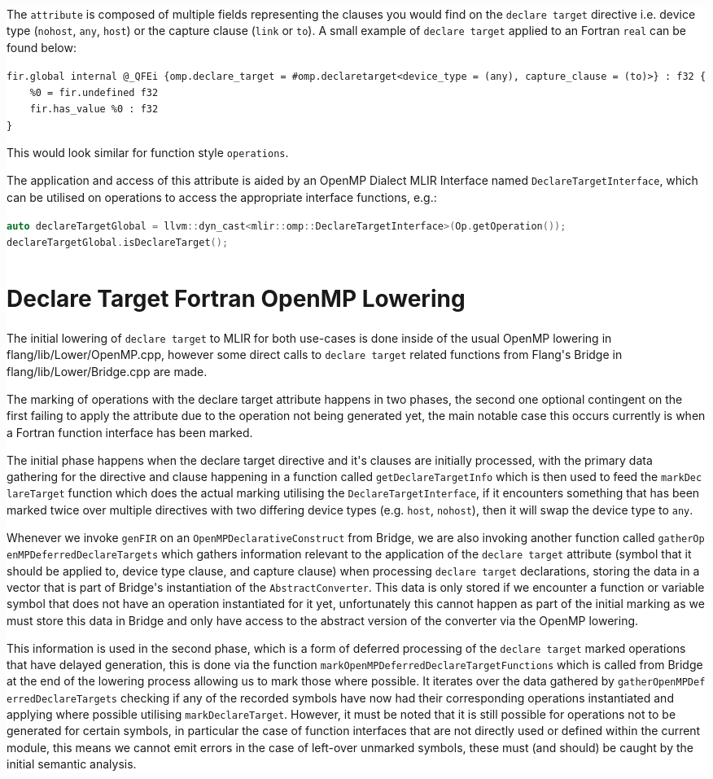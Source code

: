 The `attribute` is composed of multiple fields representing the clauses you would find on the `declare target` directive i.e. device type (`nohost`, `any`, `host`) or the capture clause (`link` or `to`). A small example of `declare target` applied to an Fortran `real` can be found below:

```MLIR
fir.global internal @_QFEi {omp.declare_target = #omp.declaretarget<device_type = (any), capture_clause = (to)>} : f32 {
    %0 = fir.undefined f32
    fir.has_value %0 : f32
}
```

This would look similar for function style `operations`.

The application and access of this attribute is aided by an OpenMP Dialect MLIR Interface named `DeclareTargetInterface`, which can be utilised on operations to access the appropriate interface functions, e.g.:

```C++
auto declareTargetGlobal = llvm::dyn_cast<mlir::omp::DeclareTargetInterface>(Op.getOperation());
declareTargetGlobal.isDeclareTarget();
```

# Declare Target Fortran OpenMP Lowering

The initial lowering of `declare target` to MLIR for both use-cases is done inside of the usual OpenMP lowering in flang/lib/Lower/OpenMP.cpp, however some direct calls to `declare target` related functions from Flang's Bridge in flang/lib/Lower/Bridge.cpp are made.

The marking of operations with the declare target attribute happens in two phases, the second one optional contingent on the first failing to apply the attribute due to the operation not being generated yet, the main notable case this occurs currently is when a Fortran function interface has been marked. 

The initial phase happens when the declare target directive and it's clauses are initially processed, with the primary data gathering for the directive and clause happening in a function called `getDeclareTargetInfo` which is then used to feed the `markDeclareTarget` function which does the actual marking utilising the `DeclareTargetInterface`, if it encounters something that has been marked twice over multiple directives with two differing device types (e.g. `host`, `nohost`), then it will swap the device type to `any`.

Whenever we invoke `genFIR` on an `OpenMPDeclarativeConstruct` from Bridge, we are also invoking another function 
called `gatherOpenMPDeferredDeclareTargets` which gathers information relevant to the application of the `declare target` attribute (symbol that it should be applied to, device type clause, and capture clause) when processing `declare target` declarations, storing the data in a vector that is part of Bridge's instantiation of the `AbstractConverter`. This data is only stored if we encounter a function or variable symbol that does not have an operation instantiated for it yet, unfortunately this cannot happen as part of the initial marking as we must store this data in Bridge and only have access to the abstract version of the converter via the OpenMP lowering. 

This information is used in the second phase, which is a form of deferred processing of the `declare target` marked operations that have delayed generation, this is done via the function `markOpenMPDeferredDeclareTargetFunctions` which is called from Bridge at the end of the lowering process allowing us to mark those where possible. It iterates over the data gathered by `gatherOpenMPDeferredDeclareTargets` checking if any of the recorded symbols have now had their corresponding operations instantiated and applying where possible utilising `markDeclareTarget`.
However, it must be noted that it is still possible for operations not to be generated for certain symbols, in particular the case of function interfaces that are not directly used or defined within the current module, this means we cannot emit errors in the case of left-over unmarked symbols, these must (and should) be caught by the initial semantic analysis.
